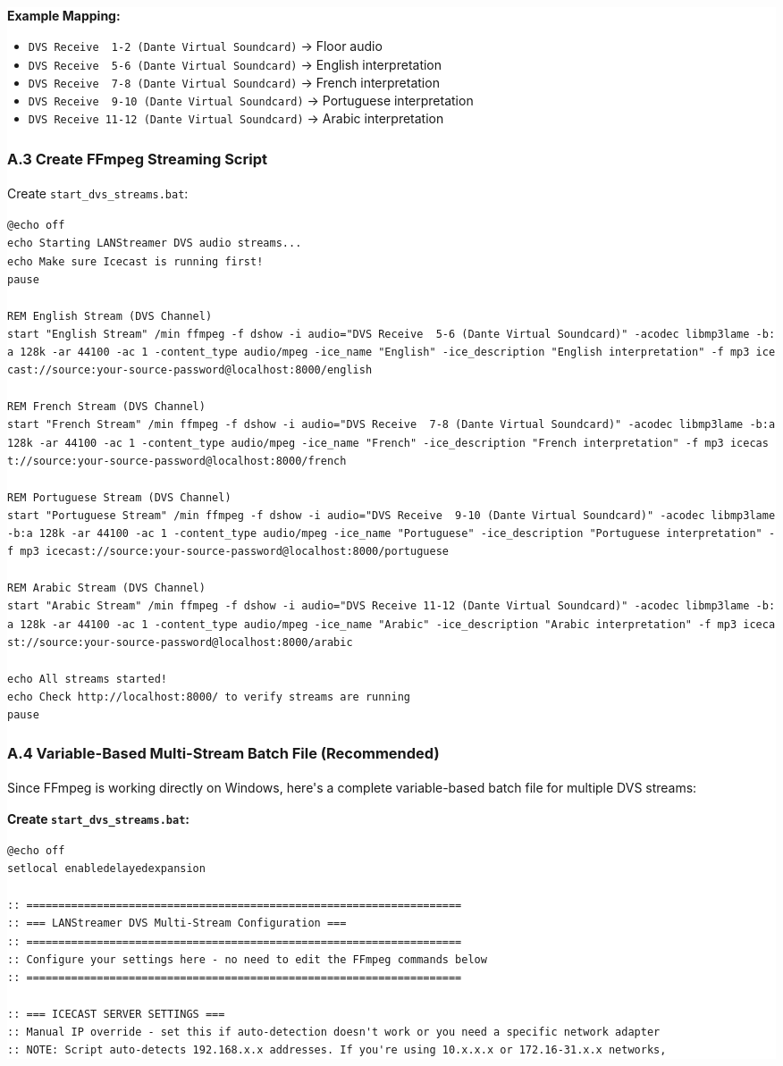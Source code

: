 **Example Mapping:**
- `DVS Receive  1-2 (Dante Virtual Soundcard)` → Floor audio
- `DVS Receive  5-6 (Dante Virtual Soundcard)` → English interpretation
- `DVS Receive  7-8 (Dante Virtual Soundcard)` → French interpretation
- `DVS Receive  9-10 (Dante Virtual Soundcard)` → Portuguese interpretation
- `DVS Receive 11-12 (Dante Virtual Soundcard)` → Arabic interpretation

### A.3 Create FFmpeg Streaming Script

Create `start_dvs_streams.bat`:

```batch
@echo off
echo Starting LANStreamer DVS audio streams...
echo Make sure Icecast is running first!
pause

REM English Stream (DVS Channel)
start "English Stream" /min ffmpeg -f dshow -i audio="DVS Receive  5-6 (Dante Virtual Soundcard)" -acodec libmp3lame -b:a 128k -ar 44100 -ac 1 -content_type audio/mpeg -ice_name "English" -ice_description "English interpretation" -f mp3 icecast://source:your-source-password@localhost:8000/english

REM French Stream (DVS Channel)
start "French Stream" /min ffmpeg -f dshow -i audio="DVS Receive  7-8 (Dante Virtual Soundcard)" -acodec libmp3lame -b:a 128k -ar 44100 -ac 1 -content_type audio/mpeg -ice_name "French" -ice_description "French interpretation" -f mp3 icecast://source:your-source-password@localhost:8000/french

REM Portuguese Stream (DVS Channel)
start "Portuguese Stream" /min ffmpeg -f dshow -i audio="DVS Receive  9-10 (Dante Virtual Soundcard)" -acodec libmp3lame -b:a 128k -ar 44100 -ac 1 -content_type audio/mpeg -ice_name "Portuguese" -ice_description "Portuguese interpretation" -f mp3 icecast://source:your-source-password@localhost:8000/portuguese

REM Arabic Stream (DVS Channel)
start "Arabic Stream" /min ffmpeg -f dshow -i audio="DVS Receive 11-12 (Dante Virtual Soundcard)" -acodec libmp3lame -b:a 128k -ar 44100 -ac 1 -content_type audio/mpeg -ice_name "Arabic" -ice_description "Arabic interpretation" -f mp3 icecast://source:your-source-password@localhost:8000/arabic

echo All streams started!
echo Check http://localhost:8000/ to verify streams are running
pause
```

### A.4 Variable-Based Multi-Stream Batch File (Recommended)

Since FFmpeg is working directly on Windows, here's a complete variable-based batch file for multiple DVS streams:

**Create `start_dvs_streams.bat`:**

```batch
@echo off
setlocal enabledelayedexpansion

:: ====================================================================
:: === LANStreamer DVS Multi-Stream Configuration ===
:: ====================================================================
:: Configure your settings here - no need to edit the FFmpeg commands below
:: ====================================================================

:: === ICECAST SERVER SETTINGS ===
:: Manual IP override - set this if auto-detection doesn't work or you need a specific network adapter
:: NOTE: Script auto-detects 192.168.x.x addresses. If you're using 10.x.x.x or 172.16-31.x.x networks,
```
